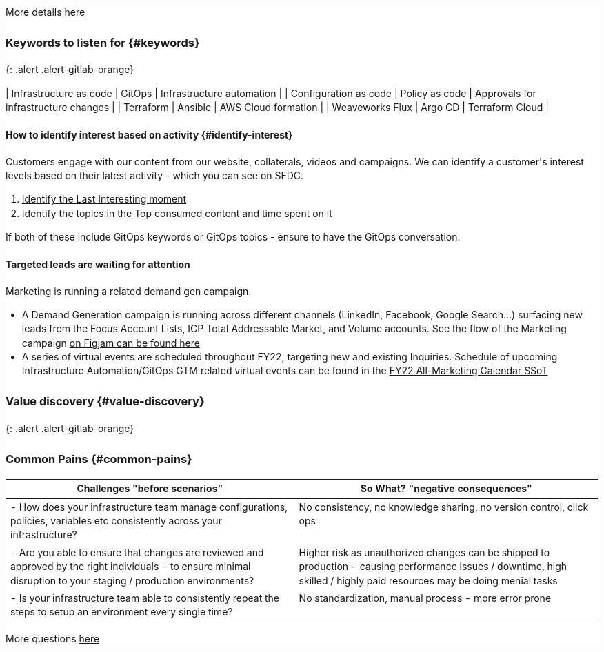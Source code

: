 More details [here](/handbook/marketing/brand-and-product-marketing/product-and-solution-marketing/usecase-gtm/gitops/#personas)

### Keywords to listen for  {#keywords}
{: .alert .alert-gitlab-orange}

| Infrastructure as code | GitOps | Infrastructure automation |
| Configuration as code | Policy as code | Approvals for infrastructure changes |
| Terraform | Ansible | AWS Cloud formation |
| Weaveworks Flux | Argo CD | Terraform Cloud |

#### How to identify interest based on activity {#identify-interest}

Customers engage with our content from our website, collaterals, videos and campaigns. We can identify a customer's interest levels based on their latest activity - which you can see on SFDC.

1. [Identify the Last Interesting moment](#lim-anchor)
1. [Identify the topics in the Top consumed content and time spent on it](#lim-anchor)

If both of these include GitOps keywords or GitOps topics - ensure to have the GitOps conversation. 

#### Targeted leads are waiting for attention

Marketing is running a related demand gen campaign.  

* A Demand Generation campaign is running across different channels (LinkedIn, Facebook, Google Search...) surfacing new leads from the Focus Account Lists, ICP Total Addressable Market, and Volume accounts. See the flow of the Marketing campaign [on Figjam can be found here](https://www.figma.com/file/R5rSFgNdyW5mSN9mSHORJo/Campaigns-%3E-GitOps-GTM-Campaign-Flow-FY22---FY23_2023-08-22_10-43-13?type=whiteboard&t=S9GSk8jFu3bJ28Iq-1) 
* A series of virtual events are scheduled throughout FY22, targeting new and existing Inquiries. Schedule of upcoming Infrastructure Automation/GitOps GTM related virtual events can be found in the [FY22 All-Marketing Calendar SSoT](https://docs.google.com/spreadsheets/d/1c2V3Aj1l_UT5hEb54nczzinGUxtxswZBhZV8r9eErqM/edit#gid=571560493&fvid=1570851636)



### Value discovery {#value-discovery}
{: .alert .alert-gitlab-orange}

### Common Pains  {#common-pains}

| Challenges "before scenarios" | So What? "negative consequences" |
| ----------------------------- | -------------------------------- |
| - How does your infrastructure team manage configurations, policies, variables etc consistently across your infrastructure? | No consistency, no knowledge sharing, no version control, click ops |
| - Are you able to ensure that changes are reviewed and approved by the right individuals - to ensure minimal disruption to your staging / production environments? | Higher risk as unauthorized changes can be shipped to production - causing performance issues / downtime, high skilled / highly paid resources may be doing menial tasks |
| - Is your infrastructure team able to consistently repeat the steps to setup an environment every single time? | No standardization, manual process - more error prone |

More questions [here](/handbook/marketing/brand-and-product-marketing/product-and-solution-marketing/usecase-gtm/gitops/#discovery-questions)
